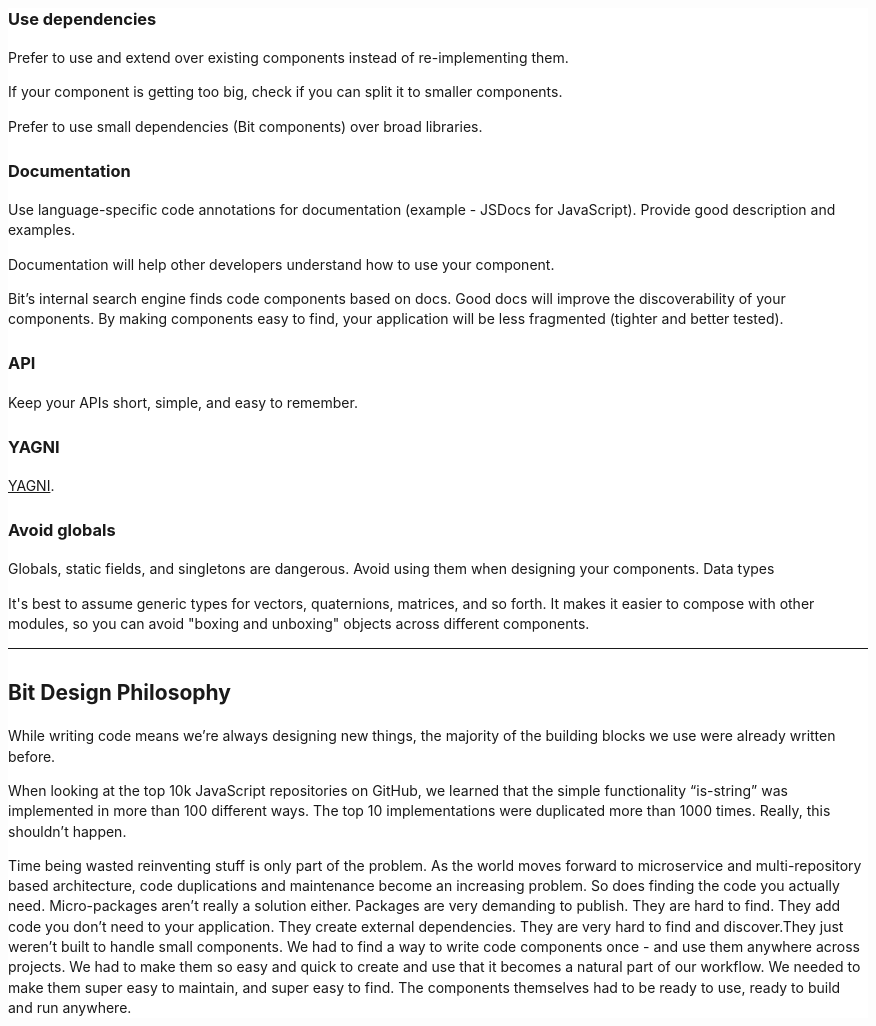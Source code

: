 ### Use dependencies

Prefer to use and extend over existing components instead of re-implementing them.

If your component is getting too big, check if you can split it to smaller components.

Prefer to use small dependencies (Bit components) over broad libraries.

### Documentation

Use language-specific code annotations for documentation (example - JSDocs for JavaScript). Provide good description and examples.

Documentation will help other developers understand how to use your component.

Bit’s internal search engine finds code components based on docs. Good docs will improve the discoverability of your components. By making components easy to find, your application will be less fragmented (tighter and better tested).

### API

Keep your APIs short, simple, and easy to remember.

### YAGNI

[YAGNI](https://en.wikipedia.org/wiki/You_aren't_gonna_need_it).

### Avoid globals

Globals, static fields, and singletons are dangerous. Avoid using them when designing your components.
Data types

It's best to assume generic types for vectors, quaternions, matrices, and so forth. It makes it easier to compose with other modules, so you can avoid "boxing and unboxing" objects across different components.

---

## Bit Design Philosophy

While writing code means we’re always designing new things, the majority of the building blocks we use were already written before.

When looking at the top 10k JavaScript repositories on GitHub, we learned that the simple functionality “is-string” was implemented in more than 100 different ways. The top 10 implementations were duplicated more than 1000 times. Really, this shouldn’t happen.

Time being wasted reinventing stuff is only part of the problem. As the world moves forward to microservice and multi-repository based architecture, code duplications and maintenance become an increasing problem. So does finding the code you actually need.
Micro-packages aren’t really a solution either. Packages are very demanding to publish. They are hard to find. They add code you don’t need to your application. They create external dependencies. They are very hard to find and discover.They just weren’t built to handle small components.
We had to find a way to write code components once - and use them anywhere across projects. We had to make them so easy and quick to create and use that it becomes a natural part of our workflow. We needed to make them super easy to maintain, and super easy to find. The components themselves had to be ready to use, ready to build and run anywhere.
